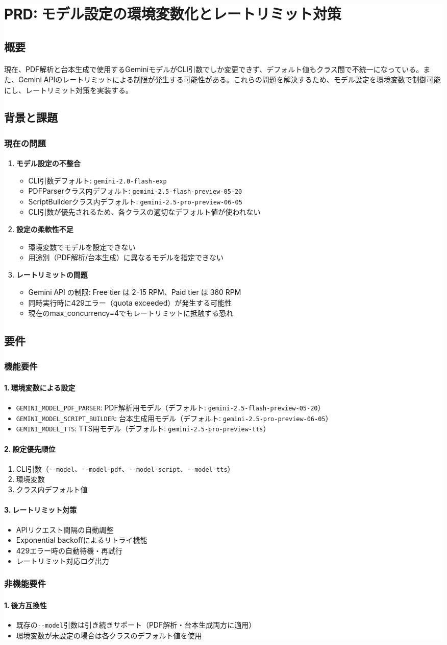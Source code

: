 # PRD: モデル設定の環境変数化とレートリミット対策

## 概要

現在、PDF解析と台本生成で使用するGeminiモデルがCLI引数でしか変更できず、デフォルト値もクラス間で不統一になっている。また、Gemini APIのレートリミットによる制限が発生する可能性がある。これらの問題を解決するため、モデル設定を環境変数で制御可能にし、レートリミット対策を実装する。

## 背景と課題

### 現在の問題
1. **モデル設定の不整合**
   - CLI引数デフォルト: `gemini-2.0-flash-exp`
   - PDFParserクラス内デフォルト: `gemini-2.5-flash-preview-05-20`
   - ScriptBuilderクラス内デフォルト: `gemini-2.5-pro-preview-06-05`
   - CLI引数が優先されるため、各クラスの適切なデフォルト値が使われない

2. **設定の柔軟性不足**
   - 環境変数でモデルを設定できない
   - 用途別（PDF解析/台本生成）に異なるモデルを指定できない

3. **レートリミットの問題**
   - Gemini API の制限: Free tier は 2-15 RPM、Paid tier は 360 RPM
   - 同時実行時に429エラー（quota exceeded）が発生する可能性
   - 現在のmax_concurrency=4でもレートリミットに抵触する恐れ

## 要件

### 機能要件

#### 1. 環境変数による設定
- `GEMINI_MODEL_PDF_PARSER`: PDF解析用モデル（デフォルト: `gemini-2.5-flash-preview-05-20`）
- `GEMINI_MODEL_SCRIPT_BUILDER`: 台本生成用モデル（デフォルト: `gemini-2.5-pro-preview-06-05`）
- `GEMINI_MODEL_TTS`: TTS用モデル（デフォルト: `gemini-2.5-pro-preview-tts`）

#### 2. 設定優先順位
1. CLI引数（`--model`、`--model-pdf`、`--model-script`、`--model-tts`）
2. 環境変数
3. クラス内デフォルト値

#### 3. レートリミット対策
- APIリクエスト間隔の自動調整
- Exponential backoffによるリトライ機能
- 429エラー時の自動待機・再試行
- レートリミット対応ログ出力

### 非機能要件

#### 1. 後方互換性
- 既存の`--model`引数は引き続きサポート（PDF解析・台本生成両方に適用）
- 環境変数が未設定の場合は各クラスのデフォルト値を使用
